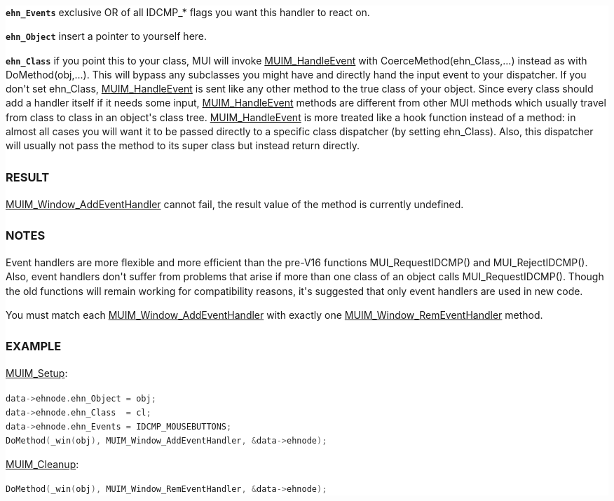 **`ehn_Events`**
     exclusive OR of all IDCMP_* flags you want this handler to
     react on.

**`ehn_Object`**
     insert a pointer to yourself here.

**`ehn_Class`**
     if you point this to your class, MUI will invoke
     [MUIM_HandleEvent](MUI_Area.md/#MUIM_HandleEvent) with CoerceMethod(ehn_Class,...) instead as
     with DoMethod(obj,...). This will bypass any subclasses you
     might have and directly hand the input event to your
     dispatcher. If you don't set ehn_Class, [MUIM_HandleEvent](MUI_Area.md/#MUIM_HandleEvent) is
     sent like any other method to the true class of your object.
     Since every class should add a handler itself if it needs
     some input, [MUIM_HandleEvent](MUI_Area.md/#MUIM_HandleEvent) methods are different from other
     MUI methods which usually travel from class to class in an
     object's class tree. [MUIM_HandleEvent](MUI_Area.md/#MUIM_HandleEvent) is more treated like a
     hook function instead of a method: in almost all cases you
     will want it to be passed directly to a specific class
     dispatcher (by setting ehn_Class). Also, this dispatcher will
     usually not pass the method to its super class but instead
     return directly.

### RESULT
[MUIM_Window_AddEventHandler](MUI_Window.md/#MUIM_Window_AddEventHandler) cannot fail, the result value of the method is
currently undefined.

### NOTES
Event handlers are more flexible and more efficient than the pre-V16
functions MUI_RequestIDCMP() and MUI_RejectIDCMP(). Also, event handlers
don't suffer from problems that arise if more than one class of an object
calls MUI_RequestIDCMP(). Though the old functions will remain working for
compatibility reasons, it's suggested that only event handlers are used in
new code.

You must match each [MUIM_Window_AddEventHandler](MUI_Window.md/#MUIM_Window_AddEventHandler) with exactly one
[MUIM_Window_RemEventHandler](MUI_Window.md/#MUIM_Window_RemEventHandler) method.

### EXAMPLE
[MUIM_Setup](MUI_Area.md/#MUIM_Setup):
```c++
data->ehnode.ehn_Object = obj;
data->ehnode.ehn_Class  = cl;
data->ehnode.ehn_Events = IDCMP_MOUSEBUTTONS;
DoMethod(_win(obj), MUIM_Window_AddEventHandler, &data->ehnode);
```

[MUIM_Cleanup](MUI_Area.md/#MUIM_Cleanup):
```c++
DoMethod(_win(obj), MUIM_Window_RemEventHandler, &data->ehnode);
```
